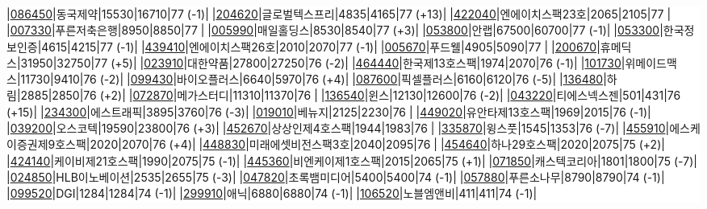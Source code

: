 |[086450](https://finance.daum.net/quotes/A086450)|동국제약|15530|16710|77 (-1)|
|[204620](https://finance.daum.net/quotes/A204620)|글로벌텍스프리|4835|4165|77 (+13)|
|[422040](https://finance.daum.net/quotes/A422040)|엔에이치스팩23호|2065|2105|77 |
|[007330](https://finance.daum.net/quotes/A007330)|푸른저축은행|8950|8850|77 |
|[005990](https://finance.daum.net/quotes/A005990)|매일홀딩스|8530|8540|77 (+3)|
|[053800](https://finance.daum.net/quotes/A053800)|안랩|67500|60700|77 (-1)|
|[053300](https://finance.daum.net/quotes/A053300)|한국정보인증|4615|4215|77 (-1)|
|[439410](https://finance.daum.net/quotes/A439410)|엔에이치스팩26호|2010|2070|77 (-1)|
|[005670](https://finance.daum.net/quotes/A005670)|푸드웰|4905|5090|77 |
|[200670](https://finance.daum.net/quotes/A200670)|휴메딕스|31950|32750|77 (+5)|
|[023910](https://finance.daum.net/quotes/A023910)|대한약품|27800|27250|76 (-2)|
|[464440](https://finance.daum.net/quotes/A464440)|한국제13호스팩|1974|2070|76 (-1)|
|[101730](https://finance.daum.net/quotes/A101730)|위메이드맥스|11730|9410|76 (-2)|
|[099430](https://finance.daum.net/quotes/A099430)|바이오플러스|6640|5970|76 (+4)|
|[087600](https://finance.daum.net/quotes/A087600)|픽셀플러스|6160|6120|76 (-5)|
|[136480](https://finance.daum.net/quotes/A136480)|하림|2885|2850|76 (+2)|
|[072870](https://finance.daum.net/quotes/A072870)|메가스터디|11310|11370|76 |
|[136540](https://finance.daum.net/quotes/A136540)|윈스|12130|12600|76 (-2)|
|[043220](https://finance.daum.net/quotes/A043220)|티에스넥스젠|501|431|76 (+15)|
|[234300](https://finance.daum.net/quotes/A234300)|에스트래픽|3895|3760|76 (-3)|
|[019010](https://finance.daum.net/quotes/A019010)|베뉴지|2125|2230|76 |
|[449020](https://finance.daum.net/quotes/A449020)|유안타제13호스팩|1969|2015|76 (-1)|
|[039200](https://finance.daum.net/quotes/A039200)|오스코텍|19590|23800|76 (+3)|
|[452670](https://finance.daum.net/quotes/A452670)|상상인제4호스팩|1944|1983|76 |
|[335870](https://finance.daum.net/quotes/A335870)|윙스풋|1545|1353|76 (-7)|
|[455910](https://finance.daum.net/quotes/A455910)|에스케이증권제9호스팩|2020|2070|76 (+4)|
|[448830](https://finance.daum.net/quotes/A448830)|미래에셋비전스팩3호|2040|2095|76 |
|[454640](https://finance.daum.net/quotes/A454640)|하나29호스팩|2020|2075|75 (+2)|
|[424140](https://finance.daum.net/quotes/A424140)|케이비제21호스팩|1990|2075|75 (-1)|
|[445360](https://finance.daum.net/quotes/A445360)|비엔케이제1호스팩|2015|2065|75 (+1)|
|[071850](https://finance.daum.net/quotes/A071850)|캐스텍코리아|1801|1800|75 (-7)|
|[024850](https://finance.daum.net/quotes/A024850)|HLB이노베이션|2535|2655|75 (-3)|
|[047820](https://finance.daum.net/quotes/A047820)|초록뱀미디어|5400|5400|74 (-1)|
|[057880](https://finance.daum.net/quotes/A057880)|푸른소나무|8790|8790|74 (-1)|
|[099520](https://finance.daum.net/quotes/A099520)|DGI|1284|1284|74 (-1)|
|[299910](https://finance.daum.net/quotes/A299910)|애닉|6880|6880|74 (-1)|
|[106520](https://finance.daum.net/quotes/A106520)|노블엠앤비|411|411|74 (-1)|